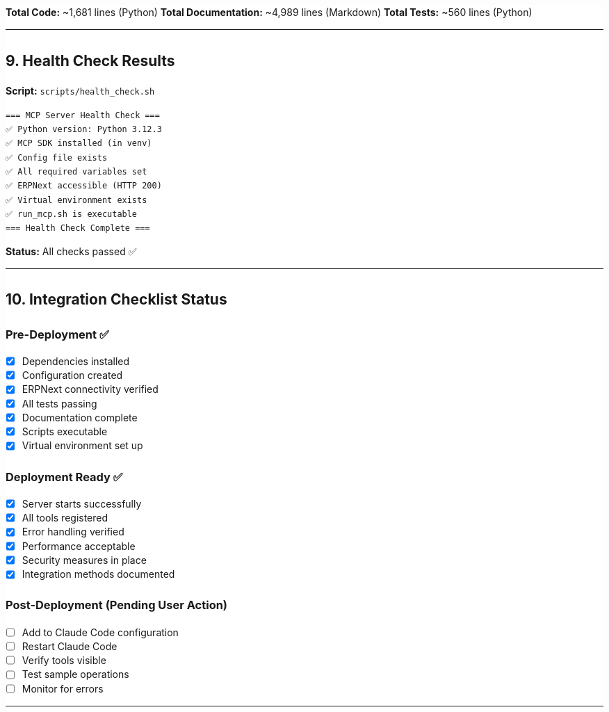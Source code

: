 **Total Code:** ~1,681 lines (Python)
**Total Documentation:** ~4,989 lines (Markdown)
**Total Tests:** ~560 lines (Python)

---

## 9. Health Check Results

**Script:** `scripts/health_check.sh`

```
=== MCP Server Health Check ===
✅ Python version: Python 3.12.3
✅ MCP SDK installed (in venv)
✅ Config file exists
✅ All required variables set
✅ ERPNext accessible (HTTP 200)
✅ Virtual environment exists
✅ run_mcp.sh is executable
=== Health Check Complete ===
```

**Status:** All checks passed ✅

---

## 10. Integration Checklist Status

### Pre-Deployment ✅

- [x] Dependencies installed
- [x] Configuration created
- [x] ERPNext connectivity verified
- [x] All tests passing
- [x] Documentation complete
- [x] Scripts executable
- [x] Virtual environment set up

### Deployment Ready ✅

- [x] Server starts successfully
- [x] All tools registered
- [x] Error handling verified
- [x] Performance acceptable
- [x] Security measures in place
- [x] Integration methods documented

### Post-Deployment (Pending User Action)

- [ ] Add to Claude Code configuration
- [ ] Restart Claude Code
- [ ] Verify tools visible
- [ ] Test sample operations
- [ ] Monitor for errors

---